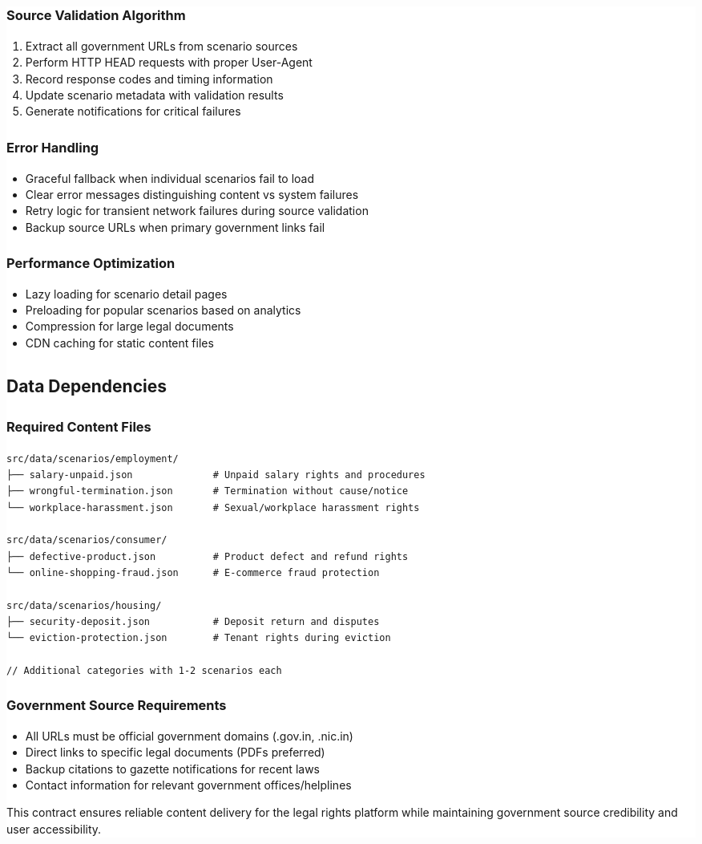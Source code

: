 ### Source Validation Algorithm
1. Extract all government URLs from scenario sources
2. Perform HTTP HEAD requests with proper User-Agent
3. Record response codes and timing information  
4. Update scenario metadata with validation results
5. Generate notifications for critical failures

### Error Handling
- Graceful fallback when individual scenarios fail to load
- Clear error messages distinguishing content vs system failures
- Retry logic for transient network failures during source validation
- Backup source URLs when primary government links fail

### Performance Optimization
- Lazy loading for scenario detail pages
- Preloading for popular scenarios based on analytics
- Compression for large legal documents
- CDN caching for static content files

## Data Dependencies

### Required Content Files
```
src/data/scenarios/employment/
├── salary-unpaid.json              # Unpaid salary rights and procedures
├── wrongful-termination.json       # Termination without cause/notice  
└── workplace-harassment.json       # Sexual/workplace harassment rights

src/data/scenarios/consumer/
├── defective-product.json          # Product defect and refund rights
└── online-shopping-fraud.json      # E-commerce fraud protection

src/data/scenarios/housing/
├── security-deposit.json           # Deposit return and disputes
└── eviction-protection.json        # Tenant rights during eviction

// Additional categories with 1-2 scenarios each
```

### Government Source Requirements
- All URLs must be official government domains (.gov.in, .nic.in)
- Direct links to specific legal documents (PDFs preferred)
- Backup citations to gazette notifications for recent laws
- Contact information for relevant government offices/helplines

This contract ensures reliable content delivery for the legal rights platform while maintaining government source credibility and user accessibility.